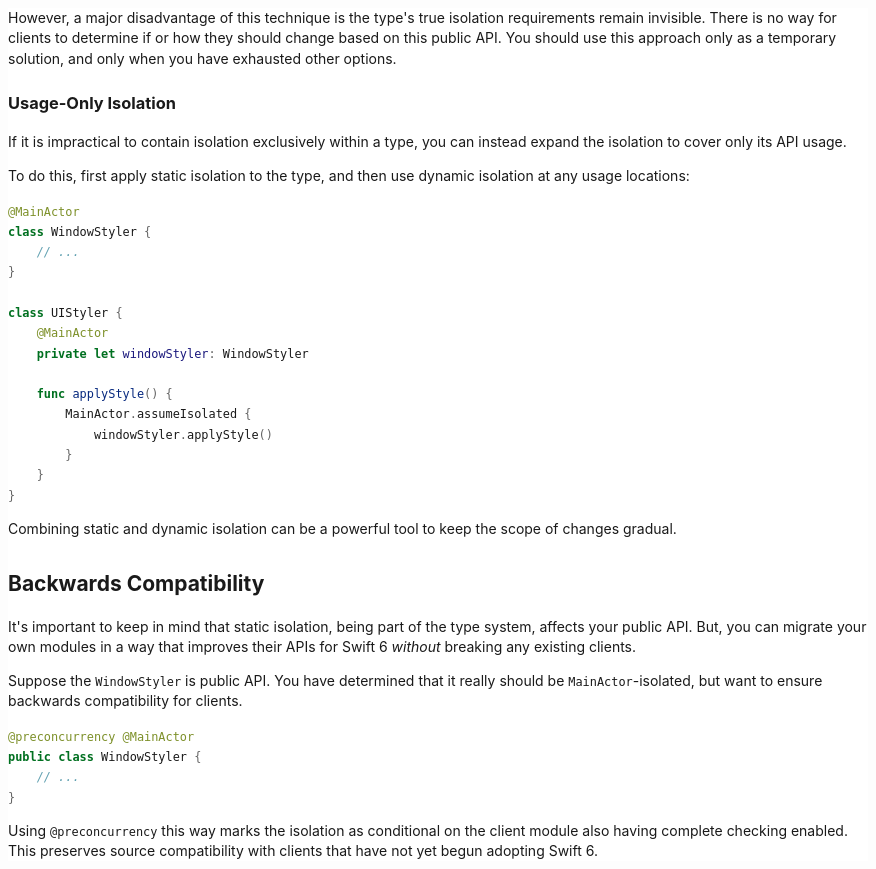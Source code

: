 However, a major disadvantage of this technique is the type's true isolation
requirements remain invisible.
There is no way for clients to determine if or how they should change based on
this public API.
You should use this approach only as a temporary solution, and only when you
have exhausted other options.

### Usage-Only Isolation

If it is impractical to contain isolation exclusively within a type, you can
instead expand the isolation to cover only its API usage.

To do this, first apply static isolation to the type,
and then use dynamic isolation at any usage locations:

```swift
@MainActor
class WindowStyler {
    // ...
}

class UIStyler {
    @MainActor
    private let windowStyler: WindowStyler
    
    func applyStyle() {
        MainActor.assumeIsolated {
            windowStyler.applyStyle()
        }
    }
}
```

Combining static and dynamic isolation can be a powerful tool to keep the
scope of changes gradual.

## Backwards Compatibility

It's important to keep in mind that static isolation, being part of the type
system, affects your public API.
But, you can migrate your own modules in a way that improves their APIs for
Swift 6 *without* breaking any existing clients.

Suppose the `WindowStyler` is public API.
You have determined that it really should be `MainActor`-isolated, but want to
ensure backwards compatibility for clients.

```swift
@preconcurrency @MainActor
public class WindowStyler {
    // ...
}
```

Using `@preconcurrency` this way marks the isolation as conditional on the
client module also having complete checking enabled.
This preserves source compatibility with clients that have not yet begun
adopting Swift 6.

